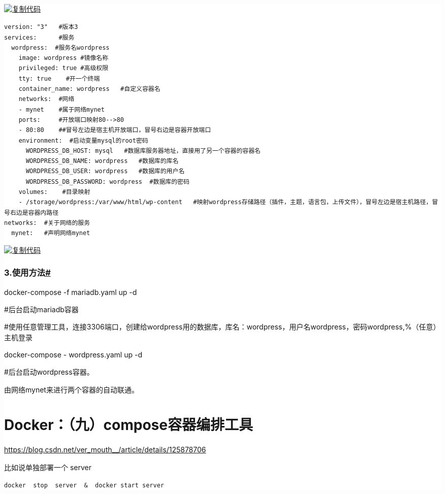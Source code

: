 [![复制代码](https://common.cnblogs.com/images/copycode.gif)](javascript:void(0);)

```
version: "3"   #版本3
services:      #服务
  wordpress:  #服务名wordpress
    image: wordpress #镜像名称
    privileged: true #高级权限
    tty: true    #开一个终端
    container_name: wordpress   #自定义容器名
    networks:  #网络
    - mynet    #属于网络mynet
    ports:     #开放端口映射80-->80
    - 80:80    ##冒号左边是宿主机开放端口，冒号右边是容器开放端口
    environment:  #启动变量mysql的root密码
      WORDPRESS_DB_HOST: mysql   #数据库服务器地址，直接用了另一个容器的容器名
      WORDPRESS_DB_NAME: wordpress   #数据库的库名
      WORDPRESS_DB_USER: wordpress   #数据库的用户名
      WORDPRESS_DB_PASSWORD: wordpress  #数据库的密码
    volumes:    #目录映射
    - /storage/wordpress:/var/www/html/wp-content   #映射wordpress存储路径（插件，主题，语言包，上传文件），冒号左边是宿主机路径，冒号右边是容器内路径
networks:  #关于网络的服务
  mynet:   #声明网络mynet
```

[![复制代码](https://common.cnblogs.com/images/copycode.gif)](javascript:void(0);)

 

### 3.使用方法[#](https://www.cnblogs.com/jackadam/p/9771718.html#3.使用方法)

docker-compose -f mariadb.yaml up -d

\#后台启动mariadb容器

\#使用任意管理工具，连接3306端口，创建给wordpress用的数据库，库名：wordpress，用户名wordpress，密码wordpress,%（任意）主机登录

docker-compose - wordpress.yaml up -d

\#后台启动wordpress容器。

由网络mynet来进行两个容器的自动联通。









# Docker：（九）compose容器编排工具

https://blog.csdn.net/ver_mouth__/article/details/125878706

比如说单独部署一个  server

```
docker  stop  server  &  docker start server
```
